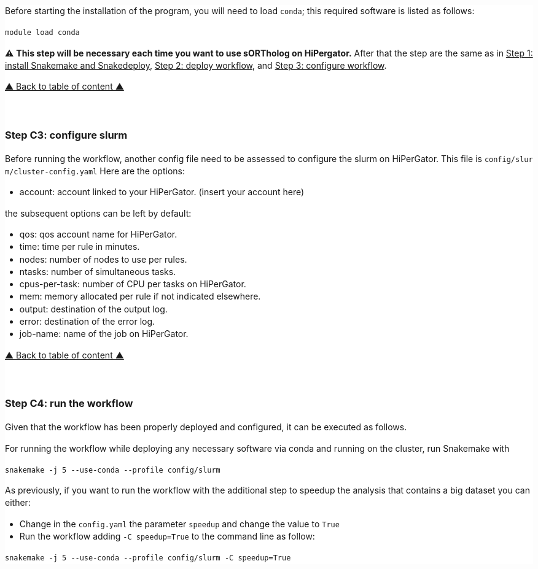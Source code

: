 Before starting the installation of the program, you will need to load `conda`; this required software is listed as follows:

```
module load conda
```
:warning: **This step will be necessary each time you want to use sORTholog on HiPergator.**
After that the step are the same as in [Step 1: install Snakemake and Snakedeploy](#step-1-install-snakemake-and-snakedeploy), [Step 2: deploy workflow](#step-2-deploy-workflow), and [Step 3: configure workflow](#step-3-configure-workflow).

[▲ Back to table of content ▲](#table-of-content)

<br />

<a id="step-c3-configure-slurm"></a>
### Step C3: configure slurm

Before running the workflow, another config file need to be assessed to configure the slurm on HiPerGator. This file is `config/slurm/cluster-config.yaml`
Here are the options:
- account: account linked to your HiPerGator. (insert your account here)

the subsequent options can be left by default:
- qos: qos account name for HiPerGator.
- time: time per rule in minutes.
- nodes: number of nodes to use per rules.
- ntasks: number of simultaneous tasks.
- cpus-per-task: number of CPU per tasks on HiPerGator.
- mem: memory allocated per rule if not indicated elsewhere.
- output: destination of the output log.
- error: destination of the error log.
- job-name: name of the job on HiPerGator.

[▲ Back to table of content ▲](#table-of-content)

<br />

<a id="step-c4-run-the-workflow"></a>
### Step C4: run the workflow

Given that the workflow has been properly deployed and configured, it can be executed as follows.

For running the workflow while deploying any necessary software via conda and running on the cluster, run Snakemake with 

```shell
snakemake -j 5 --use-conda --profile config/slurm
```

As previously, if you want to run the workflow with the additional step to speedup the analysis that contains a big dataset you can either:
- Change in the `config.yaml` the parameter `speedup` and change the value to `True`
- Run the workflow adding `-C speedup=True` to the command line as follow:

```shell
snakemake -j 5 --use-conda --profile config/slurm -C speedup=True 
```

